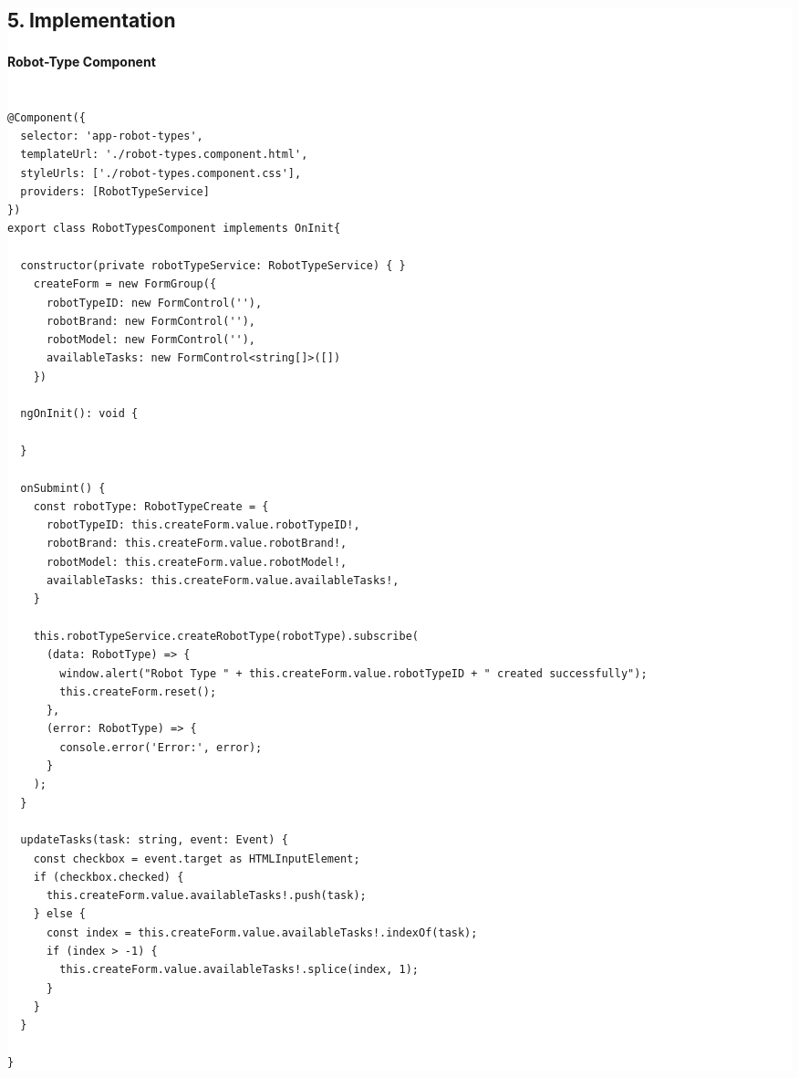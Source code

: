 ## 5. Implementation

#### Robot-Type Component
```

@Component({
  selector: 'app-robot-types',
  templateUrl: './robot-types.component.html',
  styleUrls: ['./robot-types.component.css'],
  providers: [RobotTypeService]
})
export class RobotTypesComponent implements OnInit{

  constructor(private robotTypeService: RobotTypeService) { }
    createForm = new FormGroup({
      robotTypeID: new FormControl(''),
      robotBrand: new FormControl(''),
      robotModel: new FormControl(''),
      availableTasks: new FormControl<string[]>([])
    })

  ngOnInit(): void {
    
  }

  onSubmint() {
    const robotType: RobotTypeCreate = {
      robotTypeID: this.createForm.value.robotTypeID!,
      robotBrand: this.createForm.value.robotBrand!,
      robotModel: this.createForm.value.robotModel!,
      availableTasks: this.createForm.value.availableTasks!,
    }

    this.robotTypeService.createRobotType(robotType).subscribe(
      (data: RobotType) => {
        window.alert("Robot Type " + this.createForm.value.robotTypeID + " created successfully");
        this.createForm.reset();
      },
      (error: RobotType) => {
        console.error('Error:', error);
      }
    );
  }
  
  updateTasks(task: string, event: Event) {
    const checkbox = event.target as HTMLInputElement;
    if (checkbox.checked) {
      this.createForm.value.availableTasks!.push(task);
    } else {
      const index = this.createForm.value.availableTasks!.indexOf(task);
      if (index > -1) {
        this.createForm.value.availableTasks!.splice(index, 1);
      }
    }
  }

}
````
